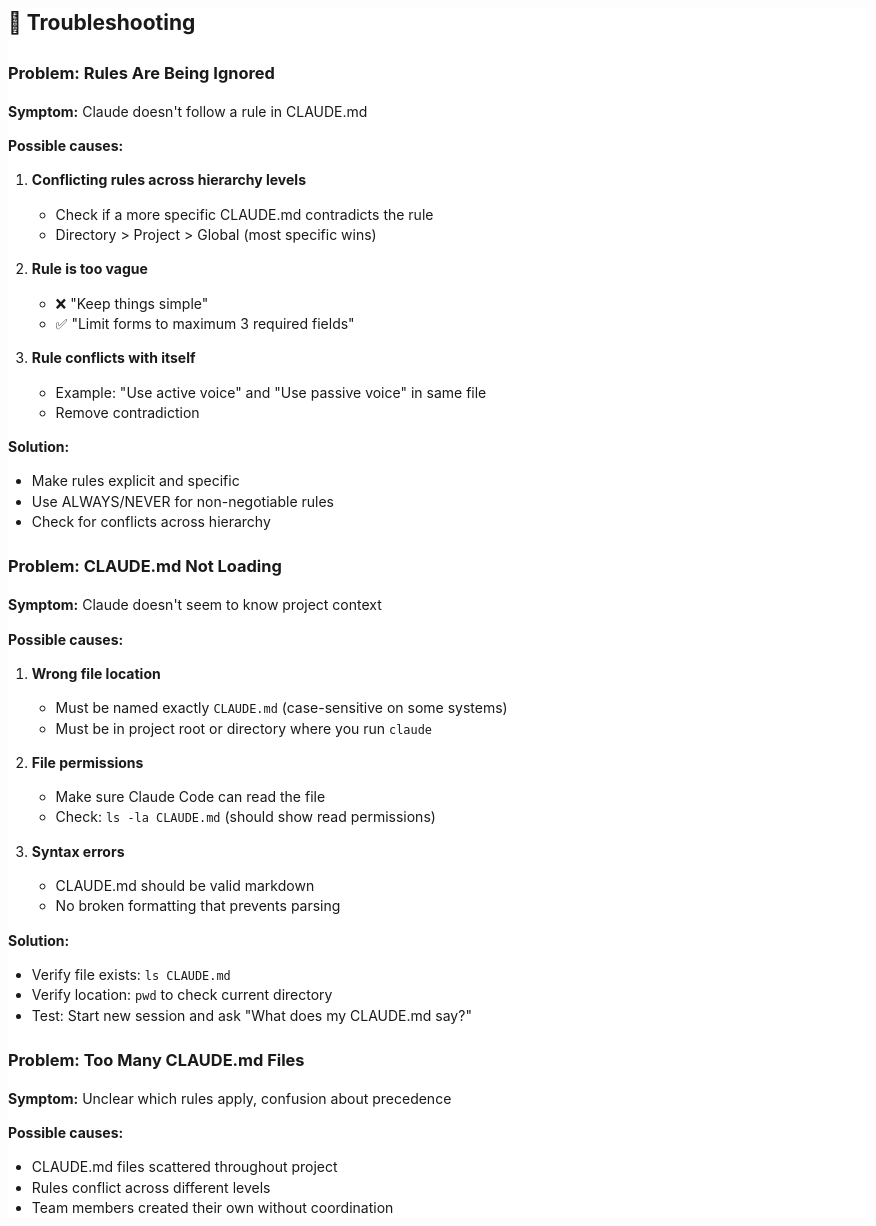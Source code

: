 
## 🔧 Troubleshooting

### Problem: Rules Are Being Ignored

**Symptom:** Claude doesn't follow a rule in CLAUDE.md

**Possible causes:**

1. **Conflicting rules across hierarchy levels**
   - Check if a more specific CLAUDE.md contradicts the rule
   - Directory > Project > Global (most specific wins)

2. **Rule is too vague**
   - ❌ "Keep things simple"
   - ✅ "Limit forms to maximum 3 required fields"

3. **Rule conflicts with itself**
   - Example: "Use active voice" and "Use passive voice" in same file
   - Remove contradiction

**Solution:**
- Make rules explicit and specific
- Use ALWAYS/NEVER for non-negotiable rules
- Check for conflicts across hierarchy

### Problem: CLAUDE.md Not Loading

**Symptom:** Claude doesn't seem to know project context

**Possible causes:**

1. **Wrong file location**
   - Must be named exactly `CLAUDE.md` (case-sensitive on some systems)
   - Must be in project root or directory where you run `claude`

2. **File permissions**
   - Make sure Claude Code can read the file
   - Check: `ls -la CLAUDE.md` (should show read permissions)

3. **Syntax errors**
   - CLAUDE.md should be valid markdown
   - No broken formatting that prevents parsing

**Solution:**
- Verify file exists: `ls CLAUDE.md`
- Verify location: `pwd` to check current directory
- Test: Start new session and ask "What does my CLAUDE.md say?"

### Problem: Too Many CLAUDE.md Files

**Symptom:** Unclear which rules apply, confusion about precedence

**Possible causes:**
- CLAUDE.md files scattered throughout project
- Rules conflict across different levels
- Team members created their own without coordination

